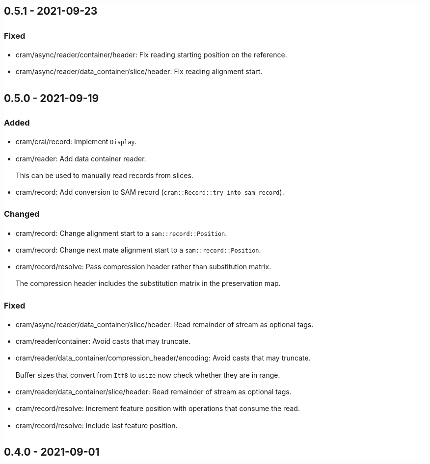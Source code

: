 ## 0.5.1 - 2021-09-23

### Fixed

  * cram/async/reader/container/header: Fix reading starting position on the
    reference.

  * cram/async/reader/data_container/slice/header: Fix reading alignment start.

## 0.5.0 - 2021-09-19

### Added

  * cram/crai/record: Implement `Display`.

  * cram/reader: Add data container reader.

    This can be used to manually read records from slices.

  * cram/record: Add conversion to SAM record
    (`cram::Record::try_into_sam_record`).

### Changed

  * cram/record: Change alignment start to a `sam::record::Position`.

  * cram/record: Change next mate alignment start to a `sam::record::Position`.

  * cram/record/resolve: Pass compression header rather than substitution
    matrix.

    The compression header includes the substitution matrix in the preservation
    map.

### Fixed

  * cram/async/reader/data_container/slice/header: Read remainder of stream as
    optional tags.

  * cram/reader/container: Avoid casts that may truncate.

  * cram/reader/data_container/compression_header/encoding: Avoid casts that
    may truncate.

    Buffer sizes that convert from `Itf8` to `usize` now check whether they are
    in range.

  * cram/reader/data_container/slice/header: Read remainder of stream as
    optional tags.

  * cram/record/resolve: Increment feature position with operations that
    consume the read.

  * cram/record/resolve: Include last feature position.

## 0.4.0 - 2021-09-01
